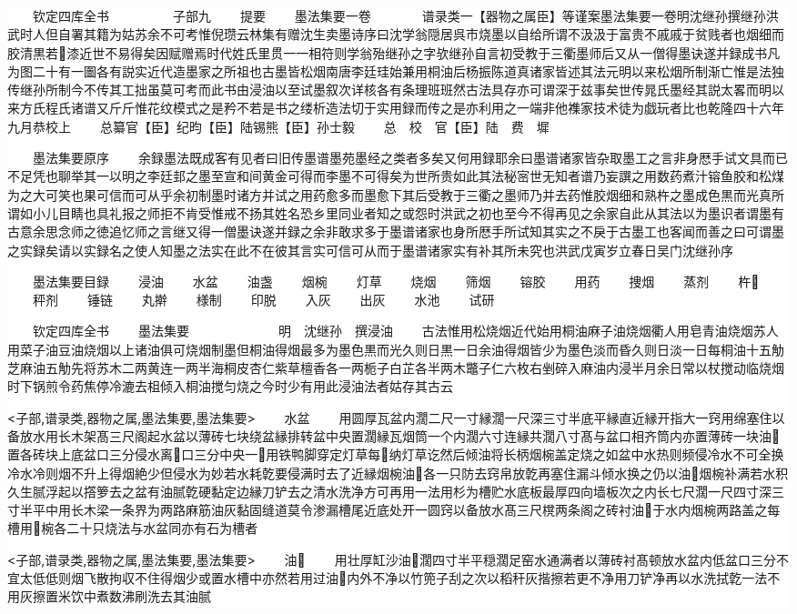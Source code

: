 　　钦定四库全书　　　　　子部九
　　提要
　　墨法集要一卷　　　　谱录类一【器物之属臣】等谨案墨法集要一卷明沈继孙撰继孙洪武时人但自署其籍为姑苏余不可考惟倪瓒云林集有赠沈生卖墨诗序曰沈学翁隠居呉市烧墨以自给所谓不汲汲于富贵不戚戚于贫贱者也烟细而胶清黒若漆近世不易得矣因赋赠焉时代姓氏里贯一一相符则学翁殆继孙之字欤继孙自言初受教于三衢墨师后又从一僧得墨诀遂并録成书凡为图二十有一圗各有説实近代造墨家之所祖也古墨皆松烟南唐李廷珪始兼用桐油后杨振陈道真诸家皆述其法元明以来松烟所制渐亡惟是法独传继孙所制今不传其工拙虽莫可考而此书由浸油以至试墨叙次详核各有条理班班然古法具存亦可谓深于兹事矣世传晁氏墨经其説太畧而明以来方氏程氏诸谱又斤斤惟花纹模式之是矜不若是书之缕析造法切于实用録而传之是亦利用之一端非他襍家技术徒为戯玩者比也乾隆四十六年九月恭校上
　　总纂官【臣】纪昀【臣】陆锡熊【臣】孙士毅
　　总　校　官【臣】陆　费　墀

　　墨法集要原序
　　余録墨法既成客有见者曰旧传墨谱墨苑墨经之类者多矣又何用録耶余曰墨谱诸家皆杂取墨工之言非身厯手试文具而已不足凭也聊举其一以明之李廷邽之墨至宣和间黄金可得而李墨不可得矣为世所贵如此其法秘宻世无知者谱乃妄譔之用数药煮汁镕鱼胶和松煤为之大可笑也果可信而可从乎余初制墨时诸方并试之用药愈多而墨愈下其后受教于三衢之墨师乃并去药惟胶烟细和熟杵之墨成色黒而光真所谓如小儿目睛也具礼报之师拒不肯受惟戒不扬其姓名恐乡里同业者知之或怨时洪武之初也至今不得再见之余家自此从其法以为墨识者谓墨有古意余思念师之徳追忆师之言继又得一僧墨诀遂并録之余非敢求多于墨谱诸家也身所厯手所试知其实之不戾于古墨工也客闻而善之曰可谓墨之实録矣请以实録名之使人知墨之法实在此不在彼其言实可信可从而于墨谱诸家实有补其所未究也洪武戊寅岁立春日吴门沈继孙序

　　墨法集要目録
　　浸油
　　水盆
　　油盏
　　烟椀
　　灯草
　　烧烟
　　筛烟
　　镕胶
　　用药
　　捜烟
　　蒸剂
　　杵
　　秤剂
　　锤链
　　丸擀
　　様制
　　印脱
　　入灰
　　出灰
　　水池
　　试研

　　钦定四库全书
　　墨法集要　　　　　　　明　沈继孙　撰浸油
　　古法惟用松烧烟近代始用桐油麻子油烧烟衢人用皂青油烧烟苏人用菜子油豆油烧烟以上诸油俱可烧烟制墨但桐油得烟最多为墨色黒而光久则日黒一日余油得烟皆少为墨色淡而昏久则日淡一日每桐油十五觔芝麻油五觔先将苏木二两黄连一两半海桐皮杏仁紫草檀香各一两栀子白芷各半两木鼈子仁六枚右剉碎入麻油内浸半月余日常以杖搅动临烧烟时下锅煎令药焦停冷漉去柤倾入桐油搅匀烧之今时少有用此浸油法者姑存其古云

<子部,谱录类,器物之属,墨法集要,墨法集要>
　　水盆
　　用圆厚瓦盆内濶二尺一寸縁濶一尺深三寸半底平縁直近縁开指大一窍用绵塞住以备放水用长木架髙三尺阁起水盆以薄砖七块绕盆縁排转盆中央置濶縁瓦烟筒一个内濶六寸连縁共濶八寸髙与盆口相齐筒内亦置薄砖一块油置各砖块上底盆口三分侵水离口三分中央一用铁鸭脚穿定灯草每纳灯草讫然后倾油将长柄烟椀盖定烧之如盆中水热则频侵冷水不可全换冷水冷则烟不升上得烟絶少但侵水为妙若水耗亁要侵满时去了近縁烟椀油各一只防去窍帛放亁再塞住漏斗倾水换之仍以油烟椀补满若水积久生腻浮起以撘箩去之盆有油腻亁硬黏定边縁刀铲去之清水洗净方可再用一法用杉为槽贮水底板最厚四向墙板次之内长七尺濶一尺四寸深三寸半平中用长木梁一条界为两路麻筋油灰黏固缝道莫令渗漏槽尾近底处开一圆窍以备放水髙三尺櫈两条阁之砖衬油于水内烟椀两路盖之每槽用椀各二十只烧法与水盆同亦有石为槽者

<子部,谱录类,器物之属,墨法集要,墨法集要>
　　油
　　用壮厚缸沙油濶四寸半平穏濶足窑水通满者以薄砖衬髙顿放水盆内低盆口三分不宜太低低则烟飞散拘収不住得烟少或置水槽中亦然若用过油内外不净以竹篼子刮之次以稻秆灰揩擦若更不净用刀铲净再以水洗拭亁一法不用灰擦置米饮中煮数沸刷洗去其油腻
